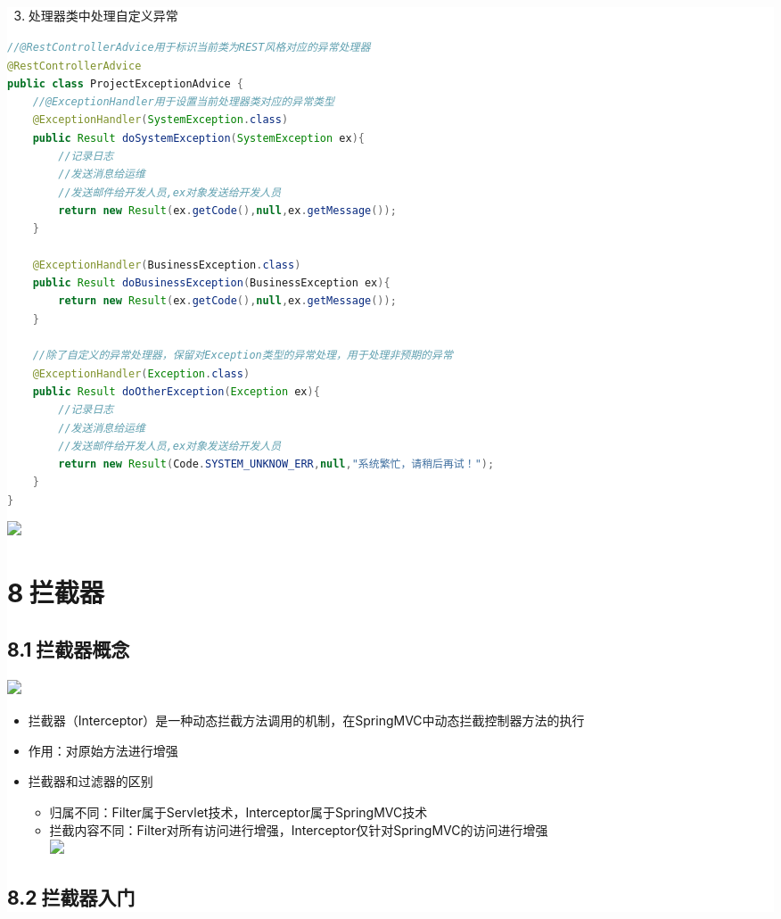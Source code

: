 3. 处理器类中处理自定义异常

```java
//@RestControllerAdvice用于标识当前类为REST风格对应的异常处理器
@RestControllerAdvice
public class ProjectExceptionAdvice {
    //@ExceptionHandler用于设置当前处理器类对应的异常类型
    @ExceptionHandler(SystemException.class)
    public Result doSystemException(SystemException ex){
        //记录日志
        //发送消息给运维
        //发送邮件给开发人员,ex对象发送给开发人员
        return new Result(ex.getCode(),null,ex.getMessage());
    }

    @ExceptionHandler(BusinessException.class)
    public Result doBusinessException(BusinessException ex){
        return new Result(ex.getCode(),null,ex.getMessage());
    }

    //除了自定义的异常处理器，保留对Exception类型的异常处理，用于处理非预期的异常
    @ExceptionHandler(Exception.class)
    public Result doOtherException(Exception ex){
        //记录日志
        //发送消息给运维
        //发送邮件给开发人员,ex对象发送给开发人员
        return new Result(Code.SYSTEM_UNKNOW_ERR,null,"系统繁忙，请稍后再试！");
    }
}
```

![](https://cdn.jsdelivr.net/gh/lonely06/images@main/md/20220816150306.png#crop=0&crop=0&crop=1&crop=1&id=Vl4LK&originalType=binary&ratio=1&rotation=0&showTitle=false&status=done&style=none&title=)


# 8 拦截器


## 8.1 拦截器概念

![](https://cdn.jsdelivr.net/gh/lonely06/images@main/md/20220816150657.png#crop=0&crop=0&crop=1&crop=1&id=P6sxs&originalType=binary&ratio=1&rotation=0&showTitle=false&status=done&style=none&title=)

- 拦截器（Interceptor）是一种动态拦截方法调用的机制，在SpringMVC中动态拦截控制器方法的执行
- 作用：对原始方法进行增强

- 拦截器和过滤器的区别 
   - 归属不同：Filter属于Servlet技术，Interceptor属于SpringMVC技术
   - 拦截内容不同：Filter对所有访问进行增强，Interceptor仅针对SpringMVC的访问进行增强<br />![](https://cdn.jsdelivr.net/gh/lonely06/images@main/md/20220816150711.png#crop=0&crop=0&crop=1&crop=1&id=CdWWN&originalType=binary&ratio=1&rotation=0&showTitle=false&status=done&style=none&title=)


## 8.2 拦截器入门

